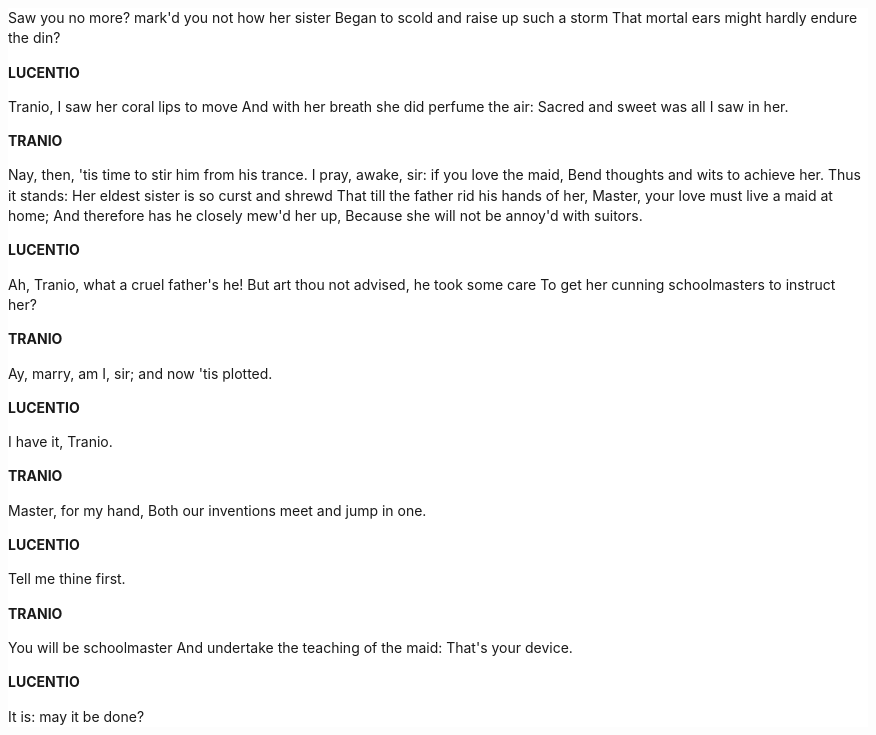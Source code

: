 Saw you no more? mark'd you not how her sister
Began to scold and raise up such a storm
That mortal ears might hardly endure the din?


**LUCENTIO**

Tranio, I saw her coral lips to move
And with her breath she did perfume the air:
Sacred and sweet was all I saw in her.


**TRANIO**

Nay, then, 'tis time to stir him from his trance.
I pray, awake, sir: if you love the maid,
Bend thoughts and wits to achieve her. Thus it stands:
Her eldest sister is so curst and shrewd
That till the father rid his hands of her,
Master, your love must live a maid at home;
And therefore has he closely mew'd her up,
Because she will not be annoy'd with suitors.


**LUCENTIO**

Ah, Tranio, what a cruel father's he!
But art thou not advised, he took some care
To get her cunning schoolmasters to instruct her?


**TRANIO**

Ay, marry, am I, sir; and now 'tis plotted.


**LUCENTIO**

I have it, Tranio.


**TRANIO**

Master, for my hand,
Both our inventions meet and jump in one.


**LUCENTIO**

Tell me thine first.


**TRANIO**

You will be schoolmaster
And undertake the teaching of the maid:
That's your device.


**LUCENTIO**

It is: may it be done?

